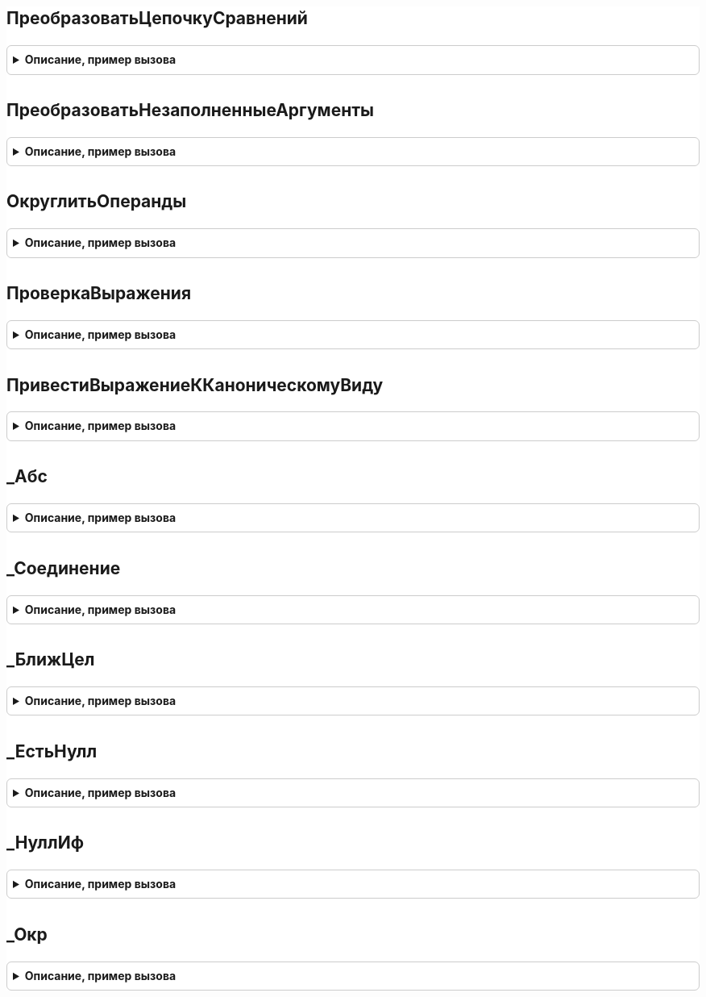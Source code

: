 ## ПреобразоватьЦепочкуСравнений
<details style="margin: 1em 0; padding: 0.5em; border: 1px solid #ccc; border-radius: 6px;"><summary style="font-weight: bold; cursor: pointer;">Описание, пример вызова</summary></details>

## ПреобразоватьНезаполненныеАргументы
<details style="margin: 1em 0; padding: 0.5em; border: 1px solid #ccc; border-radius: 6px;"><summary style="font-weight: bold; cursor: pointer;">Описание, пример вызова</summary></details>

## ОкруглитьОперанды
<details style="margin: 1em 0; padding: 0.5em; border: 1px solid #ccc; border-radius: 6px;"><summary style="font-weight: bold; cursor: pointer;">Описание, пример вызова</summary></details>

## ПроверкаВыражения
<details style="margin: 1em 0; padding: 0.5em; border: 1px solid #ccc; border-radius: 6px;"><summary style="font-weight: bold; cursor: pointer;">Описание, пример вызова</summary></details>

## ПривестиВыражениеККаноническомуВиду
<details style="margin: 1em 0; padding: 0.5em; border: 1px solid #ccc; border-radius: 6px;"><summary style="font-weight: bold; cursor: pointer;">Описание, пример вызова</summary></details>

## _Абс
<details style="margin: 1em 0; padding: 0.5em; border: 1px solid #ccc; border-radius: 6px;"><summary style="font-weight: bold; cursor: pointer;">Описание, пример вызова</summary></details>

## _Соединение
<details style="margin: 1em 0; padding: 0.5em; border: 1px solid #ccc; border-radius: 6px;"><summary style="font-weight: bold; cursor: pointer;">Описание, пример вызова</summary></details>

## _БлижЦел
<details style="margin: 1em 0; padding: 0.5em; border: 1px solid #ccc; border-radius: 6px;"><summary style="font-weight: bold; cursor: pointer;">Описание, пример вызова</summary></details>

## _ЕстьНулл
<details style="margin: 1em 0; padding: 0.5em; border: 1px solid #ccc; border-radius: 6px;"><summary style="font-weight: bold; cursor: pointer;">Описание, пример вызова</summary></details>

## _НуллИф
<details style="margin: 1em 0; padding: 0.5em; border: 1px solid #ccc; border-radius: 6px;"><summary style="font-weight: bold; cursor: pointer;">Описание, пример вызова</summary></details>

## _Окр
<details style="margin: 1em 0; padding: 0.5em; border: 1px solid #ccc; border-radius: 6px;"><summary style="font-weight: bold; cursor: pointer;">Описание, пример вызова</summary></details>
